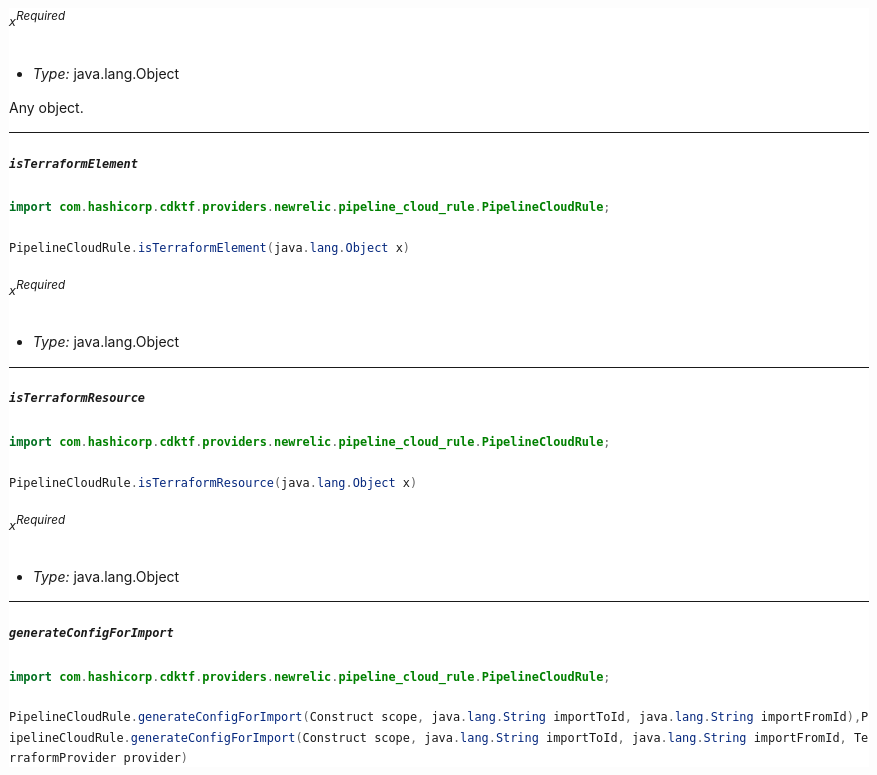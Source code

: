 ###### `x`<sup>Required</sup> <a name="x" id="@cdktf/provider-newrelic.pipelineCloudRule.PipelineCloudRule.isConstruct.parameter.x"></a>

- *Type:* java.lang.Object

Any object.

---

##### `isTerraformElement` <a name="isTerraformElement" id="@cdktf/provider-newrelic.pipelineCloudRule.PipelineCloudRule.isTerraformElement"></a>

```java
import com.hashicorp.cdktf.providers.newrelic.pipeline_cloud_rule.PipelineCloudRule;

PipelineCloudRule.isTerraformElement(java.lang.Object x)
```

###### `x`<sup>Required</sup> <a name="x" id="@cdktf/provider-newrelic.pipelineCloudRule.PipelineCloudRule.isTerraformElement.parameter.x"></a>

- *Type:* java.lang.Object

---

##### `isTerraformResource` <a name="isTerraformResource" id="@cdktf/provider-newrelic.pipelineCloudRule.PipelineCloudRule.isTerraformResource"></a>

```java
import com.hashicorp.cdktf.providers.newrelic.pipeline_cloud_rule.PipelineCloudRule;

PipelineCloudRule.isTerraformResource(java.lang.Object x)
```

###### `x`<sup>Required</sup> <a name="x" id="@cdktf/provider-newrelic.pipelineCloudRule.PipelineCloudRule.isTerraformResource.parameter.x"></a>

- *Type:* java.lang.Object

---

##### `generateConfigForImport` <a name="generateConfigForImport" id="@cdktf/provider-newrelic.pipelineCloudRule.PipelineCloudRule.generateConfigForImport"></a>

```java
import com.hashicorp.cdktf.providers.newrelic.pipeline_cloud_rule.PipelineCloudRule;

PipelineCloudRule.generateConfigForImport(Construct scope, java.lang.String importToId, java.lang.String importFromId),PipelineCloudRule.generateConfigForImport(Construct scope, java.lang.String importToId, java.lang.String importFromId, TerraformProvider provider)
```
